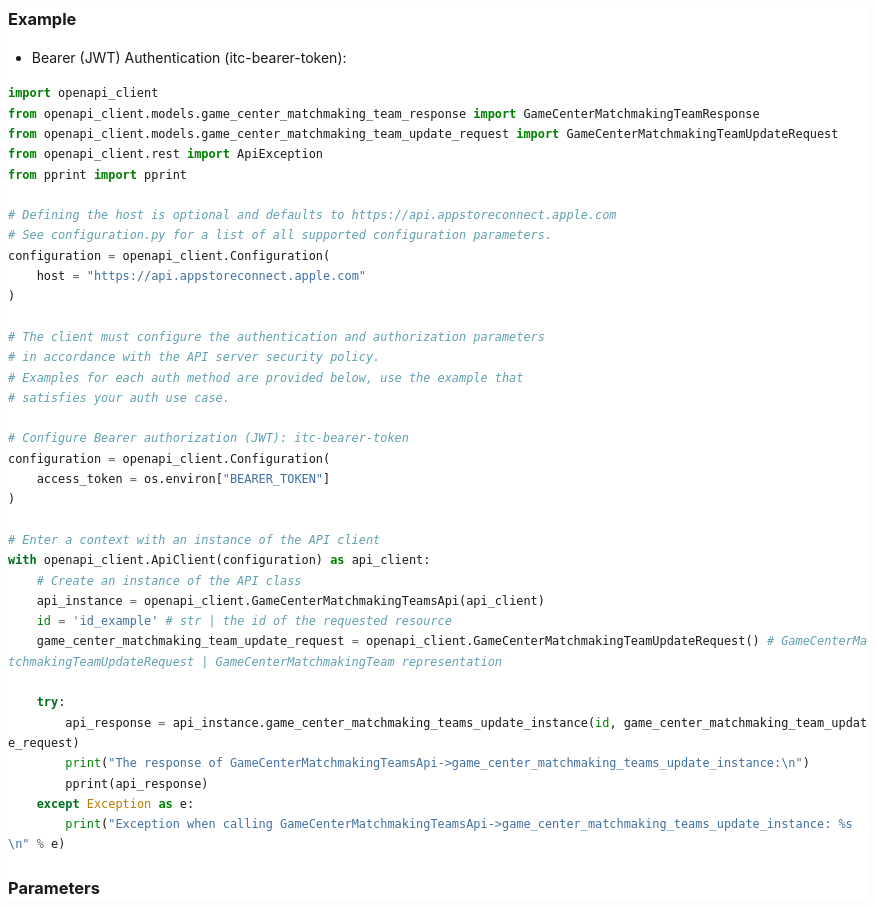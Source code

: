 ### Example

* Bearer (JWT) Authentication (itc-bearer-token):

```python
import openapi_client
from openapi_client.models.game_center_matchmaking_team_response import GameCenterMatchmakingTeamResponse
from openapi_client.models.game_center_matchmaking_team_update_request import GameCenterMatchmakingTeamUpdateRequest
from openapi_client.rest import ApiException
from pprint import pprint

# Defining the host is optional and defaults to https://api.appstoreconnect.apple.com
# See configuration.py for a list of all supported configuration parameters.
configuration = openapi_client.Configuration(
    host = "https://api.appstoreconnect.apple.com"
)

# The client must configure the authentication and authorization parameters
# in accordance with the API server security policy.
# Examples for each auth method are provided below, use the example that
# satisfies your auth use case.

# Configure Bearer authorization (JWT): itc-bearer-token
configuration = openapi_client.Configuration(
    access_token = os.environ["BEARER_TOKEN"]
)

# Enter a context with an instance of the API client
with openapi_client.ApiClient(configuration) as api_client:
    # Create an instance of the API class
    api_instance = openapi_client.GameCenterMatchmakingTeamsApi(api_client)
    id = 'id_example' # str | the id of the requested resource
    game_center_matchmaking_team_update_request = openapi_client.GameCenterMatchmakingTeamUpdateRequest() # GameCenterMatchmakingTeamUpdateRequest | GameCenterMatchmakingTeam representation

    try:
        api_response = api_instance.game_center_matchmaking_teams_update_instance(id, game_center_matchmaking_team_update_request)
        print("The response of GameCenterMatchmakingTeamsApi->game_center_matchmaking_teams_update_instance:\n")
        pprint(api_response)
    except Exception as e:
        print("Exception when calling GameCenterMatchmakingTeamsApi->game_center_matchmaking_teams_update_instance: %s\n" % e)
```



### Parameters

